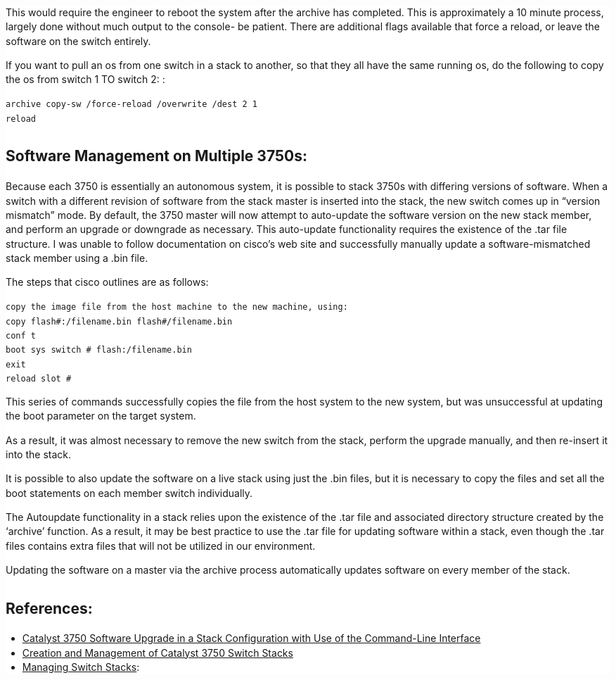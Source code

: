 This would require the engineer to reboot the system after the archive has completed. This is approximately a 10 minute process, largely done without much output to the console- be patient. There are additional flags available that force a reload, or leave the software on the switch entirely.

If you want to pull an os from one switch in a stack to another, so that they all have the same running os, do the following to copy the os from switch 1 TO switch 2: : 

```
archive copy-sw /force-reload /overwrite /dest 2 1
reload
```

## Software Management on Multiple 3750s:
Because each 3750 is essentially an autonomous system, it is possible to stack 3750s with differing versions of software. When a switch with a different revision of software from the stack master is inserted into the stack, the new switch comes up in “version mismatch” mode. By default, the 3750 master will now attempt to auto-update the software version on the new stack member, and perform an upgrade or downgrade as necessary. This auto-update functionality requires the existence of the .tar file structure. I was unable to follow documentation on cisco’s web site and successfully manually update a software-mismatched stack member using a .bin file.

The steps that cisco outlines are as follows:

```
copy the image file from the host machine to the new machine, using:
copy flash#:/filename.bin flash#/filename.bin
conf t
boot sys switch # flash:/filename.bin
exit
reload slot #
```

This series of commands successfully copies the file from the host system to the new system, but was unsuccessful at updating the boot parameter on the target system.

As a result, it was almost necessary to remove the new switch from the stack, perform the upgrade manually, and then re-insert it into the stack.

It is possible to also update the software on a live stack using just the .bin files, but it is necessary to copy the files and set all the boot statements on each member switch individually.

The Autoupdate functionality in a stack relies upon the existence of the .tar file and associated directory structure created by the ‘archive’ function. As a result, it may be best practice to use the .tar file for updating software within a stack, even though the .tar files contains extra files that will not be utilized in our environment.

Updating the software on a master via the archive process automatically updates software on every member of the stack.

## References: 
- [Catalyst 3750 Software Upgrade in a Stack Configuration with Use of the Command-Line Interface](http://www.cisco.com/en/US/products/hw/switches/ps5023/products_configuration_example09186a00804799d7.shtml)
- [Creation and Management of Catalyst 3750 Switch Stacks](http://www.cisco.com/en/US/products/hw/switches/ps5023/products_configuration_example09186a00807811ad.shtml#stack3)
- [Managing Switch Stacks](http://www.cisco.com/c/en/us/td/docs/switches/lan/catalyst3750x_3560x/software/release/12-2_55_se/configuration/guide/3750xscg/swstack.html):
